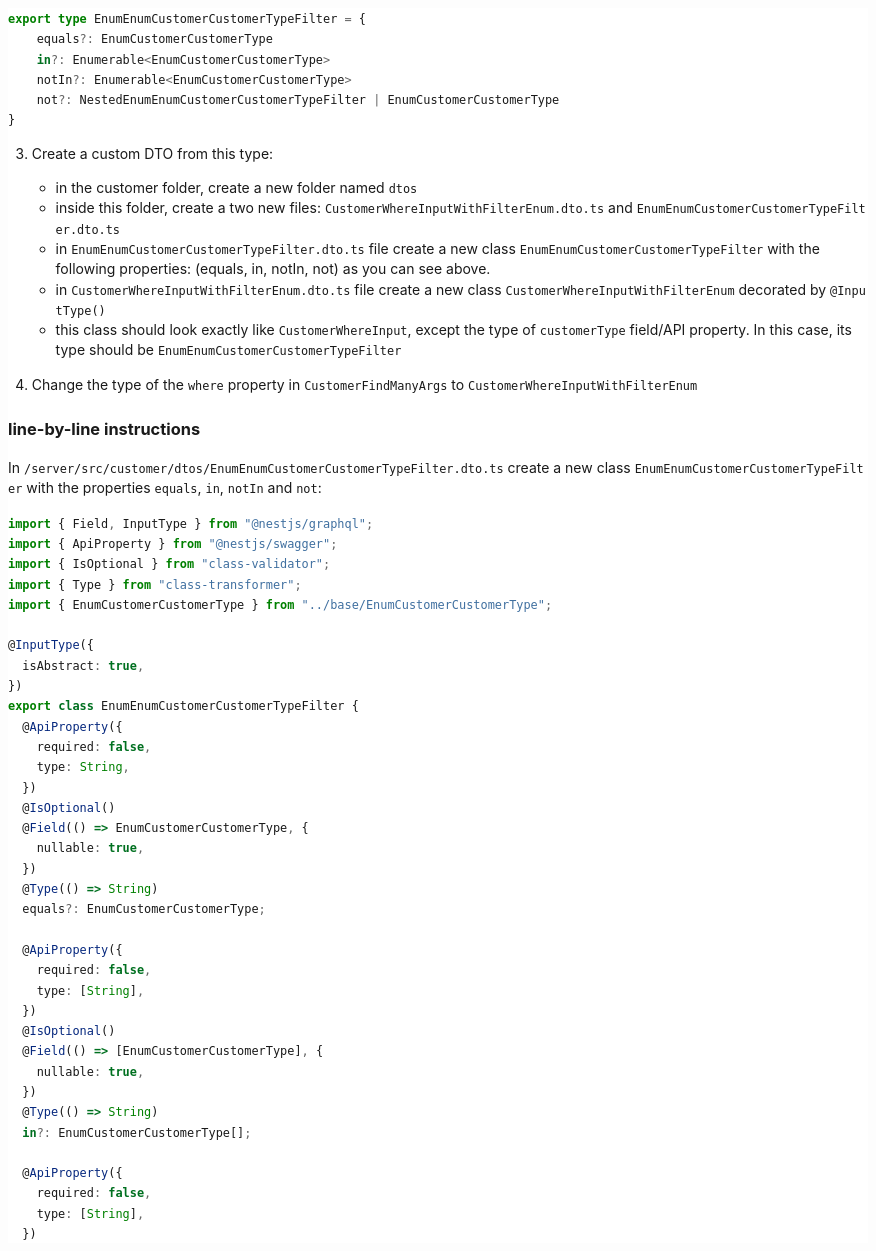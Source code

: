 ```typescript
export type EnumEnumCustomerCustomerTypeFilter = {
    equals?: EnumCustomerCustomerType
    in?: Enumerable<EnumCustomerCustomerType>
    notIn?: Enumerable<EnumCustomerCustomerType>
    not?: NestedEnumEnumCustomerCustomerTypeFilter | EnumCustomerCustomerType
}
```

3. Create a custom DTO from this type:
    - in the customer folder, create a new folder named `dtos`
    - inside this folder, create a two new files: `CustomerWhereInputWithFilterEnum.dto.ts` and `EnumEnumCustomerCustomerTypeFilter.dto.ts`
    - in `EnumEnumCustomerCustomerTypeFilter.dto.ts` file create a new class `EnumEnumCustomerCustomerTypeFilter` with the following properties: (equals, in, notIn, not) as you can see above.
    - in `CustomerWhereInputWithFilterEnum.dto.ts` file create a new class `CustomerWhereInputWithFilterEnum` decorated by `@InputType()`
    - this class should look exactly like `CustomerWhereInput`, except the type of `customerType` field/API property. In this case, its type should be `EnumEnumCustomerCustomerTypeFilter`

4. Change the type of the `where` property in `CustomerFindManyArgs` to `CustomerWhereInputWithFilterEnum`

### line-by-line instructions
In `/server/src/customer/dtos/EnumEnumCustomerCustomerTypeFilter.dto.ts`
create a new class `EnumEnumCustomerCustomerTypeFilter` with the properties `equals`, `in`, `notIn` and  `not`:

```typescript
import { Field, InputType } from "@nestjs/graphql";
import { ApiProperty } from "@nestjs/swagger";
import { IsOptional } from "class-validator";
import { Type } from "class-transformer";
import { EnumCustomerCustomerType } from "../base/EnumCustomerCustomerType";

@InputType({
  isAbstract: true,
})
export class EnumEnumCustomerCustomerTypeFilter {
  @ApiProperty({
    required: false,
    type: String,
  })
  @IsOptional()
  @Field(() => EnumCustomerCustomerType, {
    nullable: true,
  })
  @Type(() => String)
  equals?: EnumCustomerCustomerType;

  @ApiProperty({
    required: false,
    type: [String],
  })
  @IsOptional()
  @Field(() => [EnumCustomerCustomerType], {
    nullable: true,
  })
  @Type(() => String)
  in?: EnumCustomerCustomerType[];

  @ApiProperty({
    required: false,
    type: [String],
  })
```